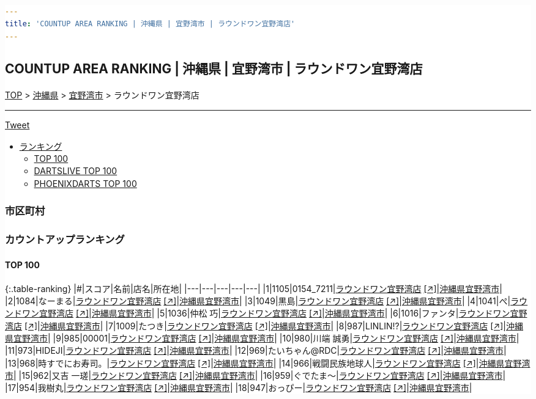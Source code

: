 ```yaml
---
title: 'COUNTUP AREA RANKING | 沖縄県 | 宜野湾市 | ラウンドワン宜野湾店'
---
```

## COUNTUP AREA RANKING | 沖縄県 | 宜野湾市 | ラウンドワン宜野湾店

[TOP](/darts/rank/) > [沖縄県](/darts/rank/沖縄県/) > [宜野湾市](/darts/rank/沖縄県/宜野湾市/) > ラウンドワン宜野湾店

___

<a href="https://twitter.com/share?ref_src=twsrc%5Etfw" data-text="COUNTUP AREA RANKING | 沖縄県宜野湾市ラウンドワン宜野湾店" class="twitter-share-button" data-hashtags="DARTSLIVE,PHOENIXDARTS,darts,ダーツ" data-show-count="false">Tweet</a>

* [ランキング](#カウントアップランキング)
    * [TOP 100](#top-100)
    * [DARTSLIVE TOP 100](#dartslive-top-100)
    * [PHOENIXDARTS TOP 100](#phoenixdarts-top-100)

### 市区町村

<ul>

</ul>

### カウントアップランキング

#### TOP 100



{:.table-ranking}
|#|スコア|名前|店名|所在地|
|---|---|---|---|---|
|1|1105|<span class="rank-name-pd">0154_7211</span>|<a href="/darts/rank/shops/8834.html">ラウンドワン宜野湾店</a> <a href="https://vs.phoenixdarts.com/jp/shop/shopDetailInfo/s_8834?s_seq=8834">[↗]</a>|<a href="/darts/rank/沖縄県/宜野湾市">沖縄県宜野湾市</a>|
|2|1084|<span class="rank-name-pd">なーまる</span>|<a href="/darts/rank/shops/8834.html">ラウンドワン宜野湾店</a> <a href="https://vs.phoenixdarts.com/jp/shop/shopDetailInfo/s_8834?s_seq=8834">[↗]</a>|<a href="/darts/rank/沖縄県/宜野湾市">沖縄県宜野湾市</a>|
|3|1049|<span class="rank-name-pd">黒島</span>|<a href="/darts/rank/shops/8834.html">ラウンドワン宜野湾店</a> <a href="https://vs.phoenixdarts.com/jp/shop/shopDetailInfo/s_8834?s_seq=8834">[↗]</a>|<a href="/darts/rank/沖縄県/宜野湾市">沖縄県宜野湾市</a>|
|4|1041|<span class="rank-name-pd">ぺ</span>|<a href="/darts/rank/shops/8834.html">ラウンドワン宜野湾店</a> <a href="https://vs.phoenixdarts.com/jp/shop/shopDetailInfo/s_8834?s_seq=8834">[↗]</a>|<a href="/darts/rank/沖縄県/宜野湾市">沖縄県宜野湾市</a>|
|5|1036|<span class="rank-name-pd"><span class="pro-icon-pd"></span>仲松 巧</span>|<a href="/darts/rank/shops/8834.html">ラウンドワン宜野湾店</a> <a href="https://vs.phoenixdarts.com/jp/shop/shopDetailInfo/s_8834?s_seq=8834">[↗]</a>|<a href="/darts/rank/沖縄県/宜野湾市">沖縄県宜野湾市</a>|
|6|1016|<span class="rank-name-pd">ファンタ</span>|<a href="/darts/rank/shops/8834.html">ラウンドワン宜野湾店</a> <a href="https://vs.phoenixdarts.com/jp/shop/shopDetailInfo/s_8834?s_seq=8834">[↗]</a>|<a href="/darts/rank/沖縄県/宜野湾市">沖縄県宜野湾市</a>|
|7|1009|<span class="rank-name-pd">たつき</span>|<a href="/darts/rank/shops/8834.html">ラウンドワン宜野湾店</a> <a href="https://vs.phoenixdarts.com/jp/shop/shopDetailInfo/s_8834?s_seq=8834">[↗]</a>|<a href="/darts/rank/沖縄県/宜野湾市">沖縄県宜野湾市</a>|
|8|987|<span class="rank-name-pd">LINLIN!?</span>|<a href="/darts/rank/shops/8834.html">ラウンドワン宜野湾店</a> <a href="https://vs.phoenixdarts.com/jp/shop/shopDetailInfo/s_8834?s_seq=8834">[↗]</a>|<a href="/darts/rank/沖縄県/宜野湾市">沖縄県宜野湾市</a>|
|9|985|<span class="rank-name-pd">00001</span>|<a href="/darts/rank/shops/8834.html">ラウンドワン宜野湾店</a> <a href="https://vs.phoenixdarts.com/jp/shop/shopDetailInfo/s_8834?s_seq=8834">[↗]</a>|<a href="/darts/rank/沖縄県/宜野湾市">沖縄県宜野湾市</a>|
|10|980|<span class="rank-name-pd"><span class="pro-icon-pd"></span>川端 誠勇</span>|<a href="/darts/rank/shops/8834.html">ラウンドワン宜野湾店</a> <a href="https://vs.phoenixdarts.com/jp/shop/shopDetailInfo/s_8834?s_seq=8834">[↗]</a>|<a href="/darts/rank/沖縄県/宜野湾市">沖縄県宜野湾市</a>|
|11|973|<span class="rank-name-pd">HIDEJI</span>|<a href="/darts/rank/shops/8834.html">ラウンドワン宜野湾店</a> <a href="https://vs.phoenixdarts.com/jp/shop/shopDetailInfo/s_8834?s_seq=8834">[↗]</a>|<a href="/darts/rank/沖縄県/宜野湾市">沖縄県宜野湾市</a>|
|12|969|<span class="rank-name-pd">たいちゃん@RDC</span>|<a href="/darts/rank/shops/8834.html">ラウンドワン宜野湾店</a> <a href="https://vs.phoenixdarts.com/jp/shop/shopDetailInfo/s_8834?s_seq=8834">[↗]</a>|<a href="/darts/rank/沖縄県/宜野湾市">沖縄県宜野湾市</a>|
|13|968|<span class="rank-name-pd">時すでにお寿司。</span>|<a href="/darts/rank/shops/8834.html">ラウンドワン宜野湾店</a> <a href="https://vs.phoenixdarts.com/jp/shop/shopDetailInfo/s_8834?s_seq=8834">[↗]</a>|<a href="/darts/rank/沖縄県/宜野湾市">沖縄県宜野湾市</a>|
|14|966|<span class="rank-name-pd">戦闘民族地球人</span>|<a href="/darts/rank/shops/8834.html">ラウンドワン宜野湾店</a> <a href="https://vs.phoenixdarts.com/jp/shop/shopDetailInfo/s_8834?s_seq=8834">[↗]</a>|<a href="/darts/rank/沖縄県/宜野湾市">沖縄県宜野湾市</a>|
|15|962|<span class="rank-name-pd"><span class="pro-icon-pd"></span>又吉 一瑳</span>|<a href="/darts/rank/shops/8834.html">ラウンドワン宜野湾店</a> <a href="https://vs.phoenixdarts.com/jp/shop/shopDetailInfo/s_8834?s_seq=8834">[↗]</a>|<a href="/darts/rank/沖縄県/宜野湾市">沖縄県宜野湾市</a>|
|16|959|<span class="rank-name-pd">ぐでたま〜</span>|<a href="/darts/rank/shops/8834.html">ラウンドワン宜野湾店</a> <a href="https://vs.phoenixdarts.com/jp/shop/shopDetailInfo/s_8834?s_seq=8834">[↗]</a>|<a href="/darts/rank/沖縄県/宜野湾市">沖縄県宜野湾市</a>|
|17|954|<span class="rank-name-pd">我樹丸</span>|<a href="/darts/rank/shops/8834.html">ラウンドワン宜野湾店</a> <a href="https://vs.phoenixdarts.com/jp/shop/shopDetailInfo/s_8834?s_seq=8834">[↗]</a>|<a href="/darts/rank/沖縄県/宜野湾市">沖縄県宜野湾市</a>|
|18|947|<span class="rank-name-pd">おっぴー</span>|<a href="/darts/rank/shops/8834.html">ラウンドワン宜野湾店</a> <a href="https://vs.phoenixdarts.com/jp/shop/shopDetailInfo/s_8834?s_seq=8834">[↗]</a>|<a href="/darts/rank/沖縄県/宜野湾市">沖縄県宜野湾市</a>|